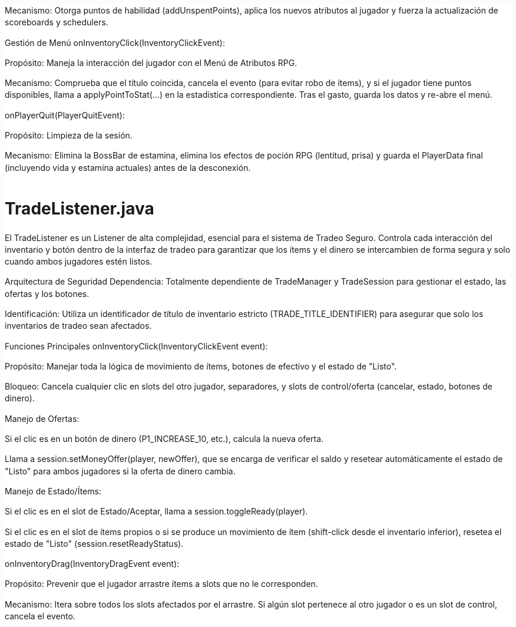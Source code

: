 Mecanismo: Otorga puntos de habilidad (addUnspentPoints), aplica los nuevos atributos al jugador y fuerza la actualización de scoreboards y schedulers.

Gestión de Menú
onInventoryClick(InventoryClickEvent):

Propósito: Maneja la interacción del jugador con el Menú de Atributos RPG.

Mecanismo: Comprueba que el título coincida, cancela el evento (para evitar robo de ítems), y si el jugador tiene puntos disponibles, llama a applyPointToStat(...) en la estadística correspondiente. Tras el gasto, guarda los datos y re-abre el menú.

onPlayerQuit(PlayerQuitEvent):

Propósito: Limpieza de la sesión.

Mecanismo: Elimina la BossBar de estamina, elimina los efectos de poción RPG (lentitud, prisa) y guarda el PlayerData final (incluyendo vida y estamina actuales) antes de la desconexión.

TradeListener.java
=
El TradeListener es un Listener de alta complejidad, esencial para el sistema de Tradeo Seguro. Controla cada interacción del inventario y botón dentro de la interfaz de tradeo para garantizar que los ítems y el dinero se intercambien de forma segura y solo cuando ambos jugadores estén listos.

Arquitectura de Seguridad
Dependencia: Totalmente dependiente de TradeManager y TradeSession para gestionar el estado, las ofertas y los botones.

Identificación: Utiliza un identificador de título de inventario estricto (TRADE_TITLE_IDENTIFIER) para asegurar que solo los inventarios de tradeo sean afectados.

Funciones Principales
onInventoryClick(InventoryClickEvent event):

Propósito: Manejar toda la lógica de movimiento de ítems, botones de efectivo y el estado de "Listo".

Bloqueo: Cancela cualquier clic en slots del otro jugador, separadores, y slots de control/oferta (cancelar, estado, botones de dinero).

Manejo de Ofertas:

Si el clic es en un botón de dinero (P1_INCREASE_10, etc.), calcula la nueva oferta.

Llama a session.setMoneyOffer(player, newOffer), que se encarga de verificar el saldo y resetear automáticamente el estado de "Listo" para ambos jugadores si la oferta de dinero cambia.

Manejo de Estado/Ítems:

Si el clic es en el slot de Estado/Aceptar, llama a session.toggleReady(player).

Si el clic es en el slot de ítems propios o si se produce un movimiento de ítem (shift-click desde el inventario inferior), resetea el estado de "Listo" (session.resetReadyStatus).

onInventoryDrag(InventoryDragEvent event):

Propósito: Prevenir que el jugador arrastre ítems a slots que no le corresponden.

Mecanismo: Itera sobre todos los slots afectados por el arrastre. Si algún slot pertenece al otro jugador o es un slot de control, cancela el evento.
